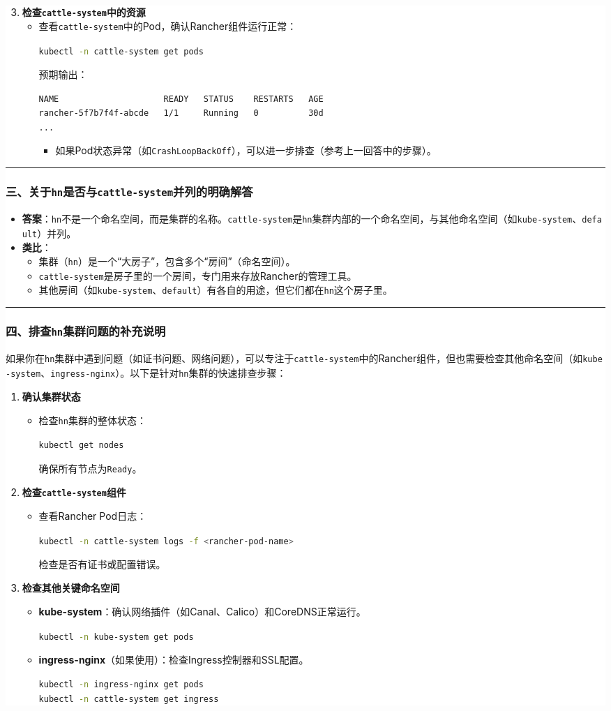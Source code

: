 3. **检查`cattle-system`中的资源**  
   - 查看`cattle-system`中的Pod，确认Rancher组件运行正常：
     ```bash
     kubectl -n cattle-system get pods
     ```
     预期输出：
     ```
     NAME                     READY   STATUS    RESTARTS   AGE
     rancher-5f7b7f4f-abcde   1/1     Running   0          30d
     ...
     ```
     - 如果Pod状态异常（如`CrashLoopBackOff`），可以进一步排查（参考上一回答中的步骤）。

---

### 三、关于`hn`是否与`cattle-system`并列的明确解答

- **答案**：`hn`不是一个命名空间，而是集群的名称。`cattle-system`是`hn`集群内部的一个命名空间，与其他命名空间（如`kube-system`、`default`）并列。
- **类比**：
  - 集群（`hn`）是一个“大房子”，包含多个“房间”（命名空间）。
  - `cattle-system`是房子里的一个房间，专门用来存放Rancher的管理工具。
  - 其他房间（如`kube-system`、`default`）有各自的用途，但它们都在`hn`这个房子里。

---

### 四、排查`hn`集群问题的补充说明

如果你在`hn`集群中遇到问题（如证书问题、网络问题），可以专注于`cattle-system`中的Rancher组件，但也需要检查其他命名空间（如`kube-system`、`ingress-nginx`）。以下是针对`hn`集群的快速排查步骤：

1. **确认集群状态**  
   - 检查`hn`集群的整体状态：
     ```bash
     kubectl get nodes
     ```
     确保所有节点为`Ready`。

2. **检查`cattle-system`组件**  
   - 查看Rancher Pod日志：
     ```bash
     kubectl -n cattle-system logs -f <rancher-pod-name>
     ```
     检查是否有证书或配置错误。

3. **检查其他关键命名空间**  
   - **kube-system**：确认网络插件（如Canal、Calico）和CoreDNS正常运行。
     ```bash
     kubectl -n kube-system get pods
     ```
   - **ingress-nginx**（如果使用）：检查Ingress控制器和SSL配置。
     ```bash
     kubectl -n ingress-nginx get pods
     kubectl -n cattle-system get ingress
     ```
